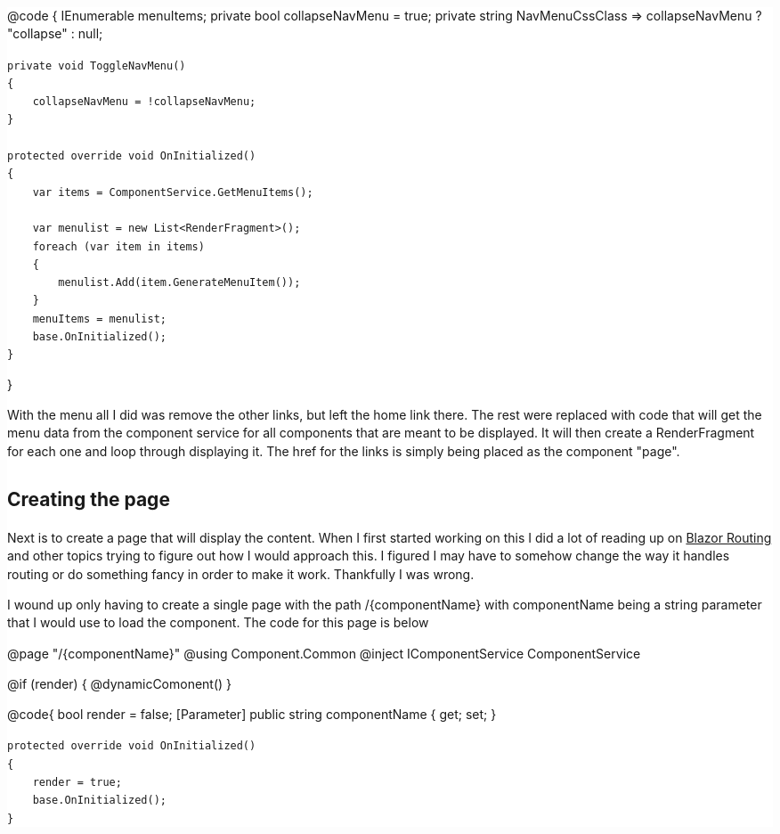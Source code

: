 @code {
    IEnumerable<RenderFragment> menuItems;
    private bool collapseNavMenu = true;
    private string NavMenuCssClass => collapseNavMenu ? "collapse" : null;

    private void ToggleNavMenu()
    {
        collapseNavMenu = !collapseNavMenu;
    }

    protected override void OnInitialized()
    {
        var items = ComponentService.GetMenuItems();

        var menulist = new List<RenderFragment>();
        foreach (var item in items)
        {
            menulist.Add(item.GenerateMenuItem());
        }
        menuItems = menulist;
        base.OnInitialized();
    }
}

With the menu all I did was remove the other links, but left the home link there. The rest were replaced with code that will get the menu data from the component service for all components that are meant to be displayed. It will then create a RenderFragment for each one and loop through displaying it. The href for the links is simply being placed as the component "page".

## Creating the page

Next is to create a page that will display the content. When I first started working on this I did a lot of reading up on [Blazor Routing](https://docs.microsoft.com/en-us/aspnet/core/blazor/fundamentals/routing?view=aspnetcore-3.1) and other topics trying to figure out how I would approach this. I figured I may have to somehow change the way it handles routing or do something fancy in order to make it work. Thankfully I was wrong.

I wound up only having to create a single page with the path /{componentName} with componentName being a string parameter that I would use to load the component. The code for this page is below

@page "/{componentName}"
@using Component.Common
@inject IComponentService ComponentService

@if (render)
{
    @dynamicComonent()
}

@code{
    bool render = false;
    \[Parameter\]
    public string componentName { get; set; }

    protected override void OnInitialized()
    {
        render = true;
        base.OnInitialized();
    }
